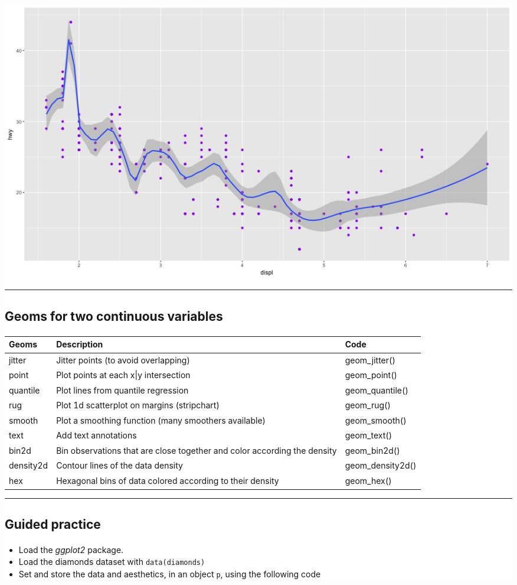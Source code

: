 ![plot of chunk mpgEx10](assets/fig/mpgEx10-1.png)

----
## Geoms for two continuous variables


|Geoms     |Description                                                              |Code             |
|:---------|:------------------------------------------------------------------------|:----------------|
|jitter    |Jitter points (to avoid overlapping)                                     |geom_jitter()    |
|point     |Plot points at each x&#124;y intersection                                |geom_point()     |
|quantile  |Plot lines from quantile regression                                      |geom_quantile()  |
|rug       |Plot 1d scatterplot on margins (stripchart)                              |geom_rug()       |
|smooth    |Plot a smoothing function (many smoothers available)                     |geom_smooth()    |
|text      |Add text annotations                                                     |geom_text()      |
|bin2d     |Bin observations that are close together and color according the density |geom_bin2d()     |
|density2d |Contour lines of the data density                                        |geom_density2d() |
|hex       |Hexagonal bins of data colored according to their density                |geom_hex()       |

----
## Guided practice
* Load the *ggplot2* package. 
* Load the diamonds dataset with `data(diamonds)`
* Set and store the data and aesthetics, in an object `p`, using the following code
